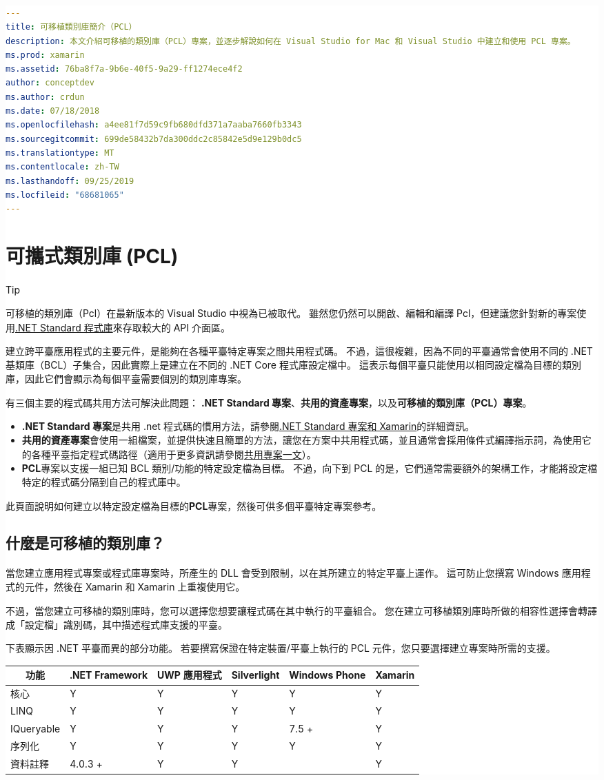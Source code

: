 ```yaml
---
title: 可移植類別庫簡介（PCL）
description: 本文介紹可移植的類別庫（PCL）專案，並逐步解說如何在 Visual Studio for Mac 和 Visual Studio 中建立和使用 PCL 專案。
ms.prod: xamarin
ms.assetid: 76ba8f7a-9b6e-40f5-9a29-ff1274ece4f2
author: conceptdev
ms.author: crdun
ms.date: 07/18/2018
ms.openlocfilehash: a4ee81f7d59c9fb680dfd371a7aaba7660fb3343
ms.sourcegitcommit: 699de58432b7da300ddc2c85842e5d9e129b0dc5
ms.translationtype: MT
ms.contentlocale: zh-TW
ms.lasthandoff: 09/25/2019
ms.locfileid: "68681065"
---
```

# <a name="portable-class-libraries-pcl"></a>可攜式類別庫 (PCL)

> [!TIP]
> 可移植的類別庫（Pcl）在最新版本的 Visual Studio 中視為已被取代。
> 雖然您仍然可以開啟、編輯和編譯 Pcl，但建議您針對新的專案使用[.NET Standard 程式庫](~/cross-platform/app-fundamentals/net-standard.md)來存取較大的 API 介面區。

建立跨平臺應用程式的主要元件，是能夠在各種平臺特定專案之間共用程式碼。 不過，這很複雜，因為不同的平臺通常會使用不同的 .NET 基類庫（BCL）子集合，因此實際上是建立在不同的 .NET Core 程式庫設定檔中。 這表示每個平臺只能使用以相同設定檔為目標的類別庫，因此它們會顯示為每個平臺需要個別的類別庫專案。

有三個主要的程式碼共用方法可解決此問題： **.NET Standard 專案**、**共用的資產專案**，以及**可移植的類別庫（PCL）專案**。

- **.NET Standard 專案**是共用 .net 程式碼的慣用方法，請參閱[.NET Standard 專案和 Xamarin](~/cross-platform/app-fundamentals/net-standard.md)的詳細資訊。
- **共用的資產專案**會使用一組檔案，並提供快速且簡單的方法，讓您在方案中共用程式碼，並且通常會採用條件式編譯指示詞，為使用它的各種平臺指定程式碼路徑（適用于更多資訊請參閱[共用專案一文](~/cross-platform/app-fundamentals/shared-projects.md)）。
- **PCL**專案以支援一組已知 BCL 類別/功能的特定設定檔為目標。 不過，向下到 PCL 的是，它們通常需要額外的架構工作，才能將設定檔特定的程式碼分隔到自己的程式庫中。

此頁面說明如何建立以特定設定檔為目標的**PCL**專案，然後可供多個平臺特定專案參考。

## <a name="what-is-a-portable-class-library"></a>什麼是可移植的類別庫？

當您建立應用程式專案或程式庫專案時，所產生的 DLL 會受到限制，以在其所建立的特定平臺上運作。 這可防止您撰寫 Windows 應用程式的元件，然後在 Xamarin 和 Xamarin 上重複使用它。

不過，當您建立可移植的類別庫時，您可以選擇您想要讓程式碼在其中執行的平臺組合。 您在建立可移植類別庫時所做的相容性選擇會轉譯成「設定檔」識別碼，其中描述程式庫支援的平臺。

下表顯示因 .NET 平臺而異的部分功能。 若要撰寫保證在特定裝置/平臺上執行的 PCL 元件，您只要選擇建立專案時所需的支援。

|功能|.NET Framework|UWP 應用程式|Silverlight|Windows Phone|Xamarin|
|---|---|---|---|---|---|
|核心|Y|Y|Y|Y|Y|
|LINQ|Y|Y|Y|Y|Y|
|IQueryable|Y|Y|Y|7.5 +|Y|
|序列化|Y|Y|Y|Y|Y|
|資料註釋|4.0.3 +|Y|Y||Y|
